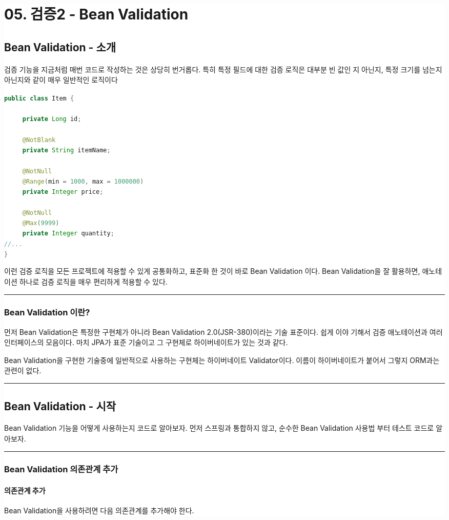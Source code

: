 # 05. 검증2 - Bean Validation

## Bean Validation - 소개

검증 기능을 지금처럼 매번 코드로 작성하는 것은 상당히 번거롭다. 특히 특정 필드에 대한 검증 로직은 대부분 빈 값인
지 아닌지, 특정 크기를 넘는지 아닌지와 같이 매우 일반적인 로직이다

```java
public class Item {
    
     private Long id;
     
     @NotBlank
     private String itemName;
     
     @NotNull
     @Range(min = 1000, max = 1000000)
     private Integer price;
     
     @NotNull
     @Max(9999)
     private Integer quantity;
//...
}
```

이런 검증 로직을 모든 프로젝트에 적용할 수 있게 공통화하고, 표준화 한 것이 바로 Bean Validation 이다. 
Bean Validation을 잘 활용하면, 애노테이션 하나로 검증 로직을 매우 편리하게 적용할 수 있다.

---

### **Bean Validation 이란?**

먼저 Bean Validation은 특정한 구현체가 아니라 Bean Validation 2.0(JSR-380)이라는 기술 표준이다. 
쉽게 이야 기해서 검증 애노테이션과 여러 인터페이스의 모음이다. 마치 JPA가 표준 기술이고 그 구현체로 하이버네이트가 있는 것과 같다.


Bean Validation을 구현한 기술중에 일반적으로 사용하는 구현체는 하이버네이트 Validator이다. 이름이 하이버네이트가 붙어서 그렇지 ORM과는 관련이 없다.

---

## Bean Validation - 시작

Bean Validation 기능을 어떻게 사용하는지 코드로 알아보자. 먼저 스프링과 통합하지 않고, 순수한 Bean
Validation 사용법 부터 테스트 코드로 알아보자.

---

### Bean Validation 의존관계 추가

#### **의존관계 추가**
Bean Validation을 사용하려면 다음 의존관계를 추가해야 한다.
